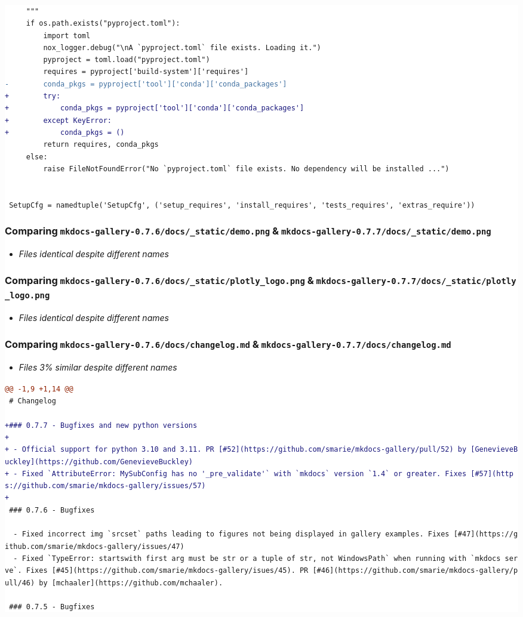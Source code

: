 ```diff
     """
     if os.path.exists("pyproject.toml"):
         import toml
         nox_logger.debug("\nA `pyproject.toml` file exists. Loading it.")
         pyproject = toml.load("pyproject.toml")
         requires = pyproject['build-system']['requires']
-        conda_pkgs = pyproject['tool']['conda']['conda_packages']
+        try:
+            conda_pkgs = pyproject['tool']['conda']['conda_packages']
+        except KeyError:
+            conda_pkgs = ()
         return requires, conda_pkgs
     else:
         raise FileNotFoundError("No `pyproject.toml` file exists. No dependency will be installed ...")
 
 
 SetupCfg = namedtuple('SetupCfg', ('setup_requires', 'install_requires', 'tests_requires', 'extras_require'))
```

### Comparing `mkdocs-gallery-0.7.6/docs/_static/demo.png` & `mkdocs-gallery-0.7.7/docs/_static/demo.png`

 * *Files identical despite different names*

### Comparing `mkdocs-gallery-0.7.6/docs/_static/plotly_logo.png` & `mkdocs-gallery-0.7.7/docs/_static/plotly_logo.png`

 * *Files identical despite different names*

### Comparing `mkdocs-gallery-0.7.6/docs/changelog.md` & `mkdocs-gallery-0.7.7/docs/changelog.md`

 * *Files 3% similar despite different names*

```diff
@@ -1,9 +1,14 @@
 # Changelog
 
+### 0.7.7 - Bugfixes and new python versions
+
+ - Official support for python 3.10 and 3.11. PR [#52](https://github.com/smarie/mkdocs-gallery/pull/52) by [GenevieveBuckley](https://github.com/GenevieveBuckley)
+ - Fixed `AttributeError: MySubConfig has no '_pre_validate'` with `mkdocs` version `1.4` or greater. Fixes [#57](https://github.com/smarie/mkdocs-gallery/issues/57)
+
 ### 0.7.6 - Bugfixes
 
  - Fixed incorrect img `srcset` paths leading to figures not being displayed in gallery examples. Fixes [#47](https://github.com/smarie/mkdocs-gallery/issues/47)
  - Fixed `TypeError: startswith first arg must be str or a tuple of str, not WindowsPath` when running with `mkdocs serve`. Fixes [#45](https://github.com/smarie/mkdocs-gallery/isues/45). PR [#46](https://github.com/smarie/mkdocs-gallery/pull/46) by [mchaaler](https://github.com/mchaaler).
 
 ### 0.7.5 - Bugfixes
```
